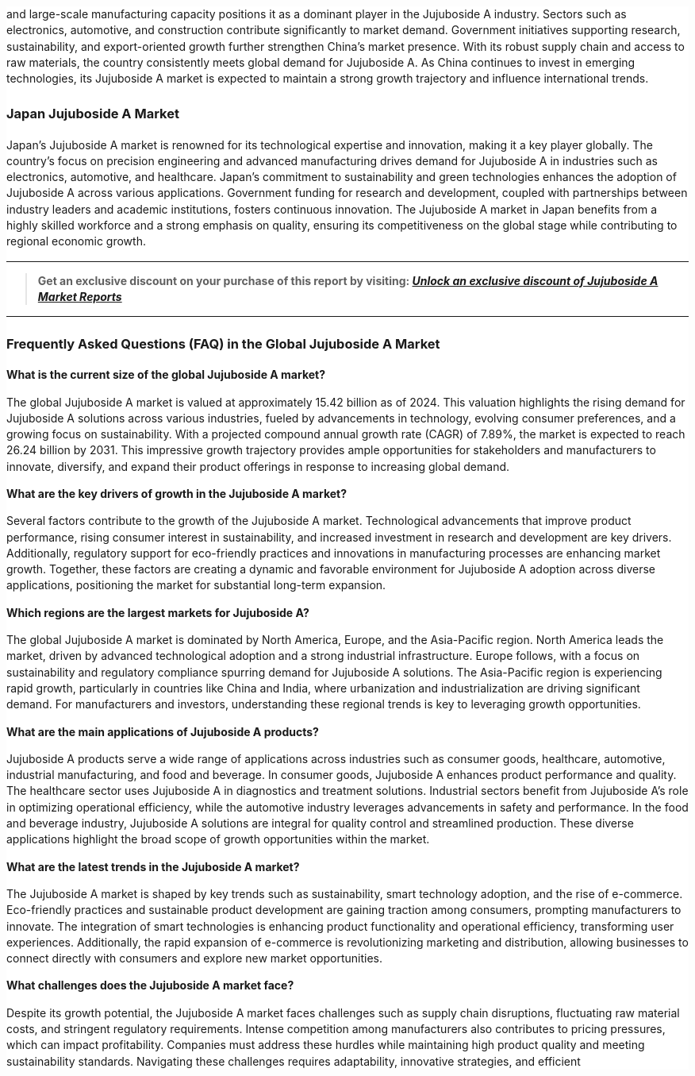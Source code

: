 and large-scale manufacturing capacity positions it as a dominant player in the Jujuboside A industry. Sectors such as electronics, automotive, and construction contribute significantly to market demand. Government initiatives supporting research, sustainability, and export-oriented growth further strengthen China&rsquo;s market presence. With its robust supply chain and access to raw materials, the country consistently meets global demand for Jujuboside A. As China continues to invest in emerging technologies, its Jujuboside A market is expected to maintain a strong growth trajectory and influence international trends.</p><h3>Japan Jujuboside A Market</h3><p>Japan&rsquo;s Jujuboside A market is renowned for its technological expertise and innovation, making it a key player globally. The country&rsquo;s focus on precision engineering and advanced manufacturing drives demand for Jujuboside A in industries such as electronics, automotive, and healthcare. Japan&rsquo;s commitment to sustainability and green technologies enhances the adoption of Jujuboside A across various applications. Government funding for research and development, coupled with partnerships between industry leaders and academic institutions, fosters continuous innovation. The Jujuboside A market in Japan benefits from a highly skilled workforce and a strong emphasis on quality, ensuring its competitiveness on the global stage while contributing to regional economic growth.</p><hr /><blockquote><p><strong>Get an exclusive discount on your purchase of this report by visiting: <em><a href="://marketresearchpulse.com/ask-for-discount/146437?utm_source=Github&amp;utm_medium=0116">Unlock an exclusive discount of Jujuboside A Market Reports</a></em>&nbsp;</strong></p></blockquote><hr /><h3>Frequently Asked Questions (FAQ) in the Global Jujuboside A Market</h3><p><strong>What is the current size of the global Jujuboside A market?</strong></p><p>The global Jujuboside A market is valued at approximately 15.42 billion as of 2024. This valuation highlights the rising demand for Jujuboside A solutions across various industries, fueled by advancements in technology, evolving consumer preferences, and a growing focus on sustainability. With a projected compound annual growth rate (CAGR) of 7.89%, the market is expected to reach 26.24 billion by 2031. This impressive growth trajectory provides ample opportunities for stakeholders and manufacturers to innovate, diversify, and expand their product offerings in response to increasing global demand.</p><p><strong>What are the key drivers of growth in the Jujuboside A market?</strong></p><p>Several factors contribute to the growth of the Jujuboside A market. Technological advancements that improve product performance, rising consumer interest in sustainability, and increased investment in research and development are key drivers. Additionally, regulatory support for eco-friendly practices and innovations in manufacturing processes are enhancing market growth. Together, these factors are creating a dynamic and favorable environment for Jujuboside A adoption across diverse applications, positioning the market for substantial long-term expansion.</p><p><strong>Which regions are the largest markets for Jujuboside A?</strong></p><p>The global Jujuboside A market is dominated by North America, Europe, and the Asia-Pacific region. North America leads the market, driven by advanced technological adoption and a strong industrial infrastructure. Europe follows, with a focus on sustainability and regulatory compliance spurring demand for Jujuboside A solutions. The Asia-Pacific region is experiencing rapid growth, particularly in countries like China and India, where urbanization and industrialization are driving significant demand. For manufacturers and investors, understanding these regional trends is key to leveraging growth opportunities.</p><p><strong>What are the main applications of Jujuboside A products?</strong></p><p>Jujuboside A products serve a wide range of applications across industries such as consumer goods, healthcare, automotive, industrial manufacturing, and food and beverage. In consumer goods, Jujuboside A enhances product performance and quality. The healthcare sector uses Jujuboside A in diagnostics and treatment solutions. Industrial sectors benefit from Jujuboside A&rsquo;s role in optimizing operational efficiency, while the automotive industry leverages advancements in safety and performance. In the food and beverage industry, Jujuboside A solutions are integral for quality control and streamlined production. These diverse applications highlight the broad scope of growth opportunities within the market.</p><p><strong>What are the latest trends in the Jujuboside A market?</strong></p><p>The Jujuboside A market is shaped by key trends such as sustainability, smart technology adoption, and the rise of e-commerce. Eco-friendly practices and sustainable product development are gaining traction among consumers, prompting manufacturers to innovate. The integration of smart technologies is enhancing product functionality and operational efficiency, transforming user experiences. Additionally, the rapid expansion of e-commerce is revolutionizing marketing and distribution, allowing businesses to connect directly with consumers and explore new market opportunities.</p><p><strong>What challenges does the Jujuboside A market face?</strong></p><p>Despite its growth potential, the Jujuboside A market faces challenges such as supply chain disruptions, fluctuating raw material costs, and stringent regulatory requirements. Intense competition among manufacturers also contributes to pricing pressures, which can impact profitability. Companies must address these hurdles while maintaining high product quality and meeting sustainability standards. Navigating these challenges requires adaptability, innovative strategies, and efficient